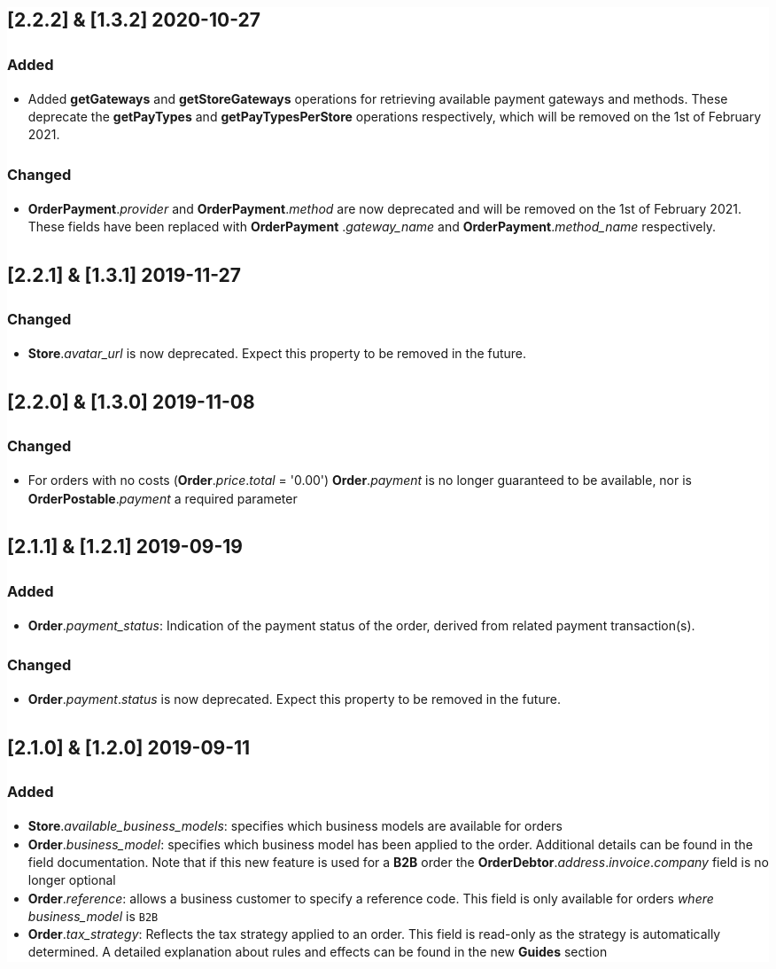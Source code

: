
## [2.2.2] & [1.3.2] 2020-10-27
### Added
* Added __getGateways__ and __getStoreGateways__ operations for retrieving available payment
 gateways and methods. These deprecate the __getPayTypes__ and __getPayTypesPerStore__ operations
  respectively, which will be removed on the 1st of February 2021.

### Changed
* __OrderPayment__._provider_ and __OrderPayment__._method_ are now deprecated and will be
 removed on the 1st of February 2021. These fields have been replaced with __OrderPayment__
 ._gateway_name_ and __OrderPayment__._method_name_ respectively.  

## [2.2.1] & [1.3.1] 2019-11-27
### Changed
* __Store__._avatar_url_ is now deprecated. Expect this property
  to be removed in the future.

## [2.2.0] & [1.3.0] 2019-11-08
### Changed
* For orders with no costs (__Order__._price_._total_ = '0.00') 
__Order__._payment_ is no longer guaranteed to be available, 
nor is __OrderPostable__._payment_ a required parameter     

## [2.1.1] & [1.2.1] 2019-09-19
### Added 
* __Order__._payment_status_: Indication of the payment status of the order, derived
from related payment transaction(s).
    
### Changed
* __Order__._payment_._status_ is now deprecated. Expect this property to be removed in the future.     

## [2.1.0] & [1.2.0] 2019-09-11
### Added 
* __Store__._available_business_models_: specifies which business models are available for orders
* __Order__._business_model_: specifies which business model has been applied to the order. 
Additional details can be found in the field documentation. Note that if this new feature is used for
 a __B2B__ order the __OrderDebtor__._address_._invoice_._company_ field is no longer optional
* __Order__._reference_: allows a business customer to specify a reference code. This field
is only available for orders _where business_model_ is `B2B` 
* __Order__._tax_strategy_: Reflects the tax strategy applied to an order. This field is read-only as 
the strategy is automatically determined. A detailed explanation about rules and effects can be found in the
new __Guides__ section  
    